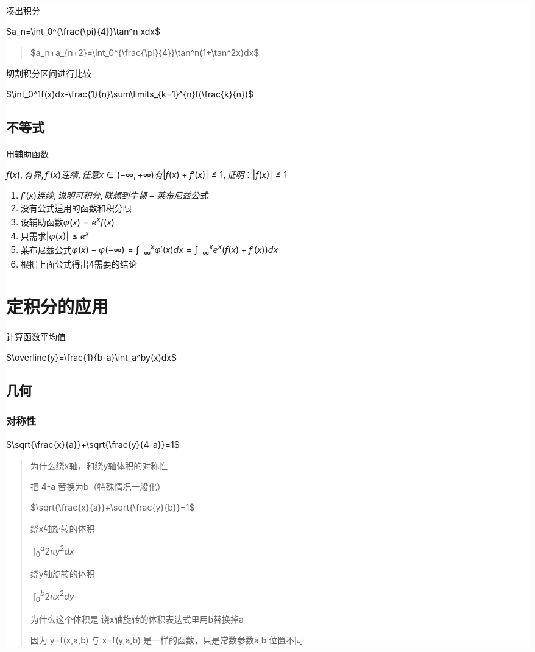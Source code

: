 凑出积分

$a_n=\int_0^{\frac{\pi}{4}}\tan^n xdx$

>$a_n+a_{n+2}=\int_0^{\frac{\pi}{4}}\tan^n(1+\tan^2x)dx$

切割积分区间进行比较

$\int_0^1f(x)dx-\frac{1}{n}\sum\limits_{k=1}^{n}f(\frac{k}{n})$

## 不等式

用辅助函数

$f(x),有界,f'(x)连续,任意x\in(-\infty,+\infty)有|f(x)+f'(x)|\le 1,证明：|f(x)|\le 1$

1. $f'(x)连续,说明可积分,联想到牛顿-莱布尼兹公式$
2. 没有公式适用的函数和积分限
3. 设辅助函数$\varphi(x)=e^xf(x)$
4. 只需求$|\varphi(x)|\le e^x$
5. 莱布尼兹公式$\varphi(x)-\varphi(-\infty)=\int_{-\infty}^x\varphi'(x)dx=\int_{-\infty}^xe^x(f(x)+f'(x))dx$
6. 根据上面公式得出4需要的结论

# 定积分的应用

计算函数平均值

$\overline{y}=\frac{1}{b-a}\int_a^by(x)dx$

## 几何

### 对称性

$\sqrt{\frac{x}{a}}+\sqrt{\frac{y}{4-a}}=1$

>为什么绕x轴，和绕y轴体积的对称性
>
>把 4-a 替换为b（特殊情况一般化）
>
>$\sqrt{\frac{x}{a}}+\sqrt{\frac{y}{b}}=1$
>
>绕x轴旋转的体积 
>
>​	$\int_0^a 2\pi y^2dx$
>
>绕y轴旋转的体积
>
>​	$\int_0^b 2\pi x^2dy$
>
>为什么这个体积是 饶x轴旋转的体积表达式里用b替换掉a
>
>因为 y=f(x,a,b) 与 x=f(y,a,b) 是一样的函数，只是常数参数a,b 位置不同
